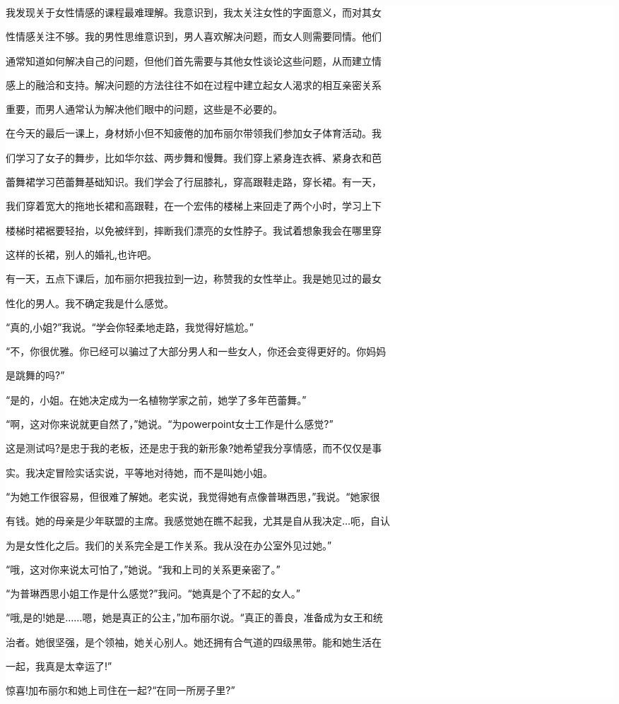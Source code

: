 
我发现关于女性情感的课程最难理解。我意识到，我太关注女性的字面意义，而对其女

性情感关注不够。我的男性思维意识到，男人喜欢解决问题，而女人则需要同情。他们

通常知道如何解决自己的问题，但他们首先需要与其他女性谈论这些问题，从而建立情

感上的融洽和支持。解决问题的方法往往不如在过程中建立起女人渴求的相互亲密关系

重要，而男人通常认为解决他们眼中的问题，这些是不必要的。



在今天的最后一课上，身材娇小但不知疲倦的加布丽尔带领我们参加女子体育活动。我

们学习了女子的舞步，比如华尔兹、两步舞和慢舞。我们穿上紧身连衣裤、紧身衣和芭

蕾舞裙学习芭蕾舞基础知识。我们学会了行屈膝礼，穿高跟鞋走路，穿长裙。有一天，

我们穿着宽大的拖地长裙和高跟鞋，在一个宏伟的楼梯上来回走了两个小时，学习上下

楼梯时裙裾要轻抬，以免被绊到，摔断我们漂亮的女性脖子。我试着想象我会在哪里穿

这样的长裙，别人的婚礼,也许吧。

有一天，五点下课后，加布丽尔把我拉到一边，称赞我的女性举止。我是她见过的最女

性化的男人。我不确定我是什么感觉。

“真的,小姐?”我说。“学会你轻柔地走路，我觉得好尴尬。”



“不，你很优雅。你已经可以骗过了大部分男人和一些女人，你还会变得更好的。你妈妈

是跳舞的吗?”

“是的，小姐。在她决定成为一名植物学家之前，她学了多年芭蕾舞。”

“啊，这对你来说就更自然了，”她说。“为powerpoint女士工作是什么感觉?”

这是测试吗?是忠于我的老板，还是忠于我的新形象?她希望我分享情感，而不仅仅是事

实。我决定冒险实话实说，平等地对待她，而不是叫她小姐。

“为她工作很容易，但很难了解她。老实说，我觉得她有点像普琳西思，”我说。“她家很

有钱。她的母亲是少年联盟的主席。我感觉她在瞧不起我，尤其是自从我决定…呃，自认

为是女性化之后。我们的关系完全是工作关系。我从没在办公室外见过她。”

“哦，这对你来说太可怕了，”她说。“我和上司的关系更亲密了。”



“为普琳西思小姐工作是什么感觉?”我问。“她真是个了不起的女人。”



“哦,是的!她是……嗯，她是真正的公主，”加布丽尔说。“真正的善良，准备成为女王和统

治者。她很坚强，是个领袖，她关心别人。她还拥有合气道的四级黑带。能和她生活在

一起，我真是太幸运了!”



惊喜!加布丽尔和她上司住在一起?“在同一所房子里?”
